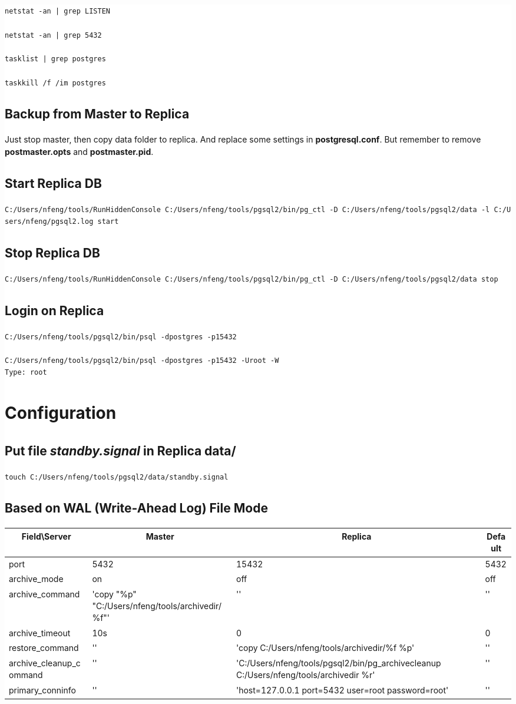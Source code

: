 ```
netstat -an | grep LISTEN

netstat -an | grep 5432

tasklist | grep postgres

taskkill /f /im postgres
```
## Backup from Master to Replica
Just stop master, then copy data folder to replica. And replace some settings in **postgresql.conf**. But remember to remove **postmaster.opts** and **postmaster.pid**.
## Start Replica DB
```
C:/Users/nfeng/tools/RunHiddenConsole C:/Users/nfeng/tools/pgsql2/bin/pg_ctl -D C:/Users/nfeng/tools/pgsql2/data -l C:/Users/nfeng/pgsql2.log start
```
## Stop Replica DB
```
C:/Users/nfeng/tools/RunHiddenConsole C:/Users/nfeng/tools/pgsql2/bin/pg_ctl -D C:/Users/nfeng/tools/pgsql2/data stop
```
## Login on Replica
```
C:/Users/nfeng/tools/pgsql2/bin/psql -dpostgres -p15432

C:/Users/nfeng/tools/pgsql2/bin/psql -dpostgres -p15432 -Uroot -W
Type: root
```
# Configuration

## Put file *standby.signal* in Replica data/
```
touch C:/Users/nfeng/tools/pgsql2/data/standby.signal
```

## Based on WAL (Write-Ahead Log) File Mode

| Field\Server | Master | Replica | Default |
| --- | --- | --- | --- |
| port | 5432 | 15432 | 5432 |
| archive_mode | on | off | off |
| archive_command | 'copy "%p" "C:/Users/nfeng/tools/archivedir/%f"' | '' | '' |
| archive_timeout | 10s | 0 | 0 |
| restore_command | '' | 'copy C:/Users/nfeng/tools/archivedir/%f %p' | '' |
| archive_cleanup_command | '' | 'C:/Users/nfeng/tools/pgsql2/bin/pg_archivecleanup C:/Users/nfeng/tools/archivedir %r' | '' |
| primary_conninfo | '' | 'host=127.0.0.1 port=5432 user=root password=root' | '' |

